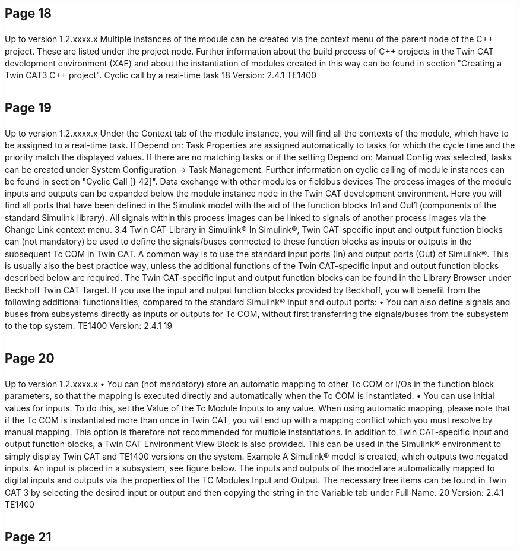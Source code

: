 ## Page 18

Up to version 1.2.xxxx.x Multiple instances of the module can be created via the context menu of the parent node of the C++ project. These are listed under the project node. Further information about the build process of C++ projects in the Twin CAT development environment (XAE) and about the instantiation of modules created in this way can be found in section "Creating a Twin CAT3 C++ project". Cyclic call by a real-time task 18 Version: 2.4.1 TE1400

## Page 19

Up to version 1.2.xxxx.x Under the Context tab of the module instance, you will find all the contexts of the module, which have to be assigned to a real-time task. If Depend on: Task Properties are assigned automatically to tasks for which the cycle time and the priority match the displayed values. If there are no matching tasks or if the setting Depend on: Manual Config was selected, tasks can be created under System Configuration -> Task Management. Further information on cyclic calling of module instances can be found in section "Cyclic Call [} 42]". Data exchange with other modules or fieldbus devices The process images of the module inputs and outputs can be expanded below the module instance node in the Twin CAT development environment. Here you will find all ports that have been defined in the Simulink model with the aid of the function blocks In1 and Out1 (components of the standard Simulink library). All signals within this process images can be linked to signals of another process images via the Change Link context menu. 3.4 Twin CAT Library in Simulink® In Simulink®, Twin CAT-specific input and output function blocks can (not mandatory) be used to define the signals/buses connected to these function blocks as inputs or outputs in the subsequent Tc COM in Twin CAT. A common way is to use the standard input ports (In) and output ports (Out) of Simulink®. This is usually also the best practice way, unless the additional functions of the Twin CAT-specific input and output function blocks described below are required. The Twin CAT-specific input and output function blocks can be found in the Library Browser under Beckhoff Twin CAT Target. If you use the input and output function blocks provided by Beckhoff, you will benefit from the following additional functionalities, compared to the standard Simulink® input and output ports: • You can also define signals and buses from subsystems directly as inputs or outputs for Tc COM, without first transferring the signals/buses from the subsystem to the top system. TE1400 Version: 2.4.1 19

## Page 20

Up to version 1.2.xxxx.x • You can (not mandatory) store an automatic mapping to other Tc COM or I/Os in the function block parameters, so that the mapping is executed directly and automatically when the Tc COM is instantiated. • You can use initial values for inputs. To do this, set the Value of the Tc Module Inputs to any value. When using automatic mapping, please note that if the Tc COM is instantiated more than once in Twin CAT, you will end up with a mapping conflict which you must resolve by manual mapping. This option is therefore not recommended for multiple instantiations. In addition to Twin CAT-specific input and output function blocks, a Twin CAT Environment View Block is also provided. This can be used in the Simulink® environment to simply display Twin CAT and TE1400 versions on the system. Example A Simulink® model is created, which outputs two negated inputs. An input is placed in a subsystem, see figure below. The inputs and outputs of the model are automatically mapped to digital inputs and outputs via the properties of the TC Modules Input and Output. The necessary tree items can be found in Twin CAT 3 by selecting the desired input or output and then copying the string in the Variable tab under Full Name. 20 Version: 2.4.1 TE1400

## Page 21
